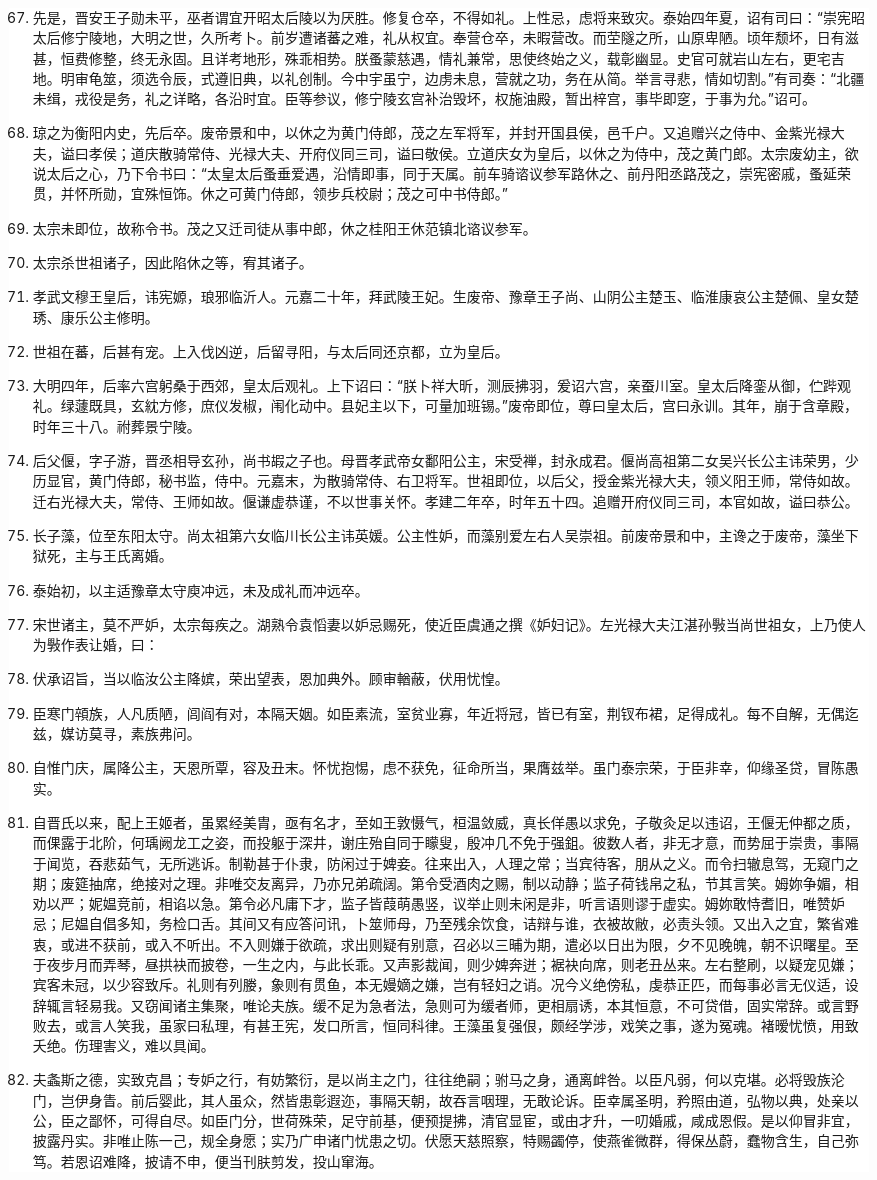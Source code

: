 67. <span id="后妃-67"></span>
先是，晋安王子勋未平，巫者谓宜开昭太后陵以为厌胜。修复仓卒，不得如礼。上性忌，虑将来致灾。泰始四年夏，诏有司曰：“崇宪昭太后修宁陵地，大明之世，久所考卜。前岁遭诸蕃之难，礼从权宜。奉营仓卒，未暇营改。而茔隧之所，山原卑陋。顷年颓坏，日有滋甚，恒费修整，终无永固。且详考地形，殊乖相势。朕蚤蒙慈遇，情礼兼常，思使终始之义，载彰幽显。史官可就岩山左右，更宅吉地。明审龟筮，须选令辰，式遵旧典，以礼创制。今中宇虽宁，边虏未息，营就之功，务在从简。举言寻悲，情如切割。”有司奏：“北疆未缉，戎役是务，礼之详略，各沿时宜。臣等参议，修宁陵玄宫补治毁坏，权施油殿，暂出梓宫，事毕即窆，于事为允。”诏可。

68. <span id="后妃-68"></span>
琼之为衡阳内史，先后卒。废帝景和中，以休之为黄门侍郎，茂之左军将军，并封开国县侯，邑千户。又追赠兴之侍中、金紫光禄大夫，谥曰孝侯；道庆散骑常侍、光禄大夫、开府仪同三司，谥曰敬侯。立道庆女为皇后，以休之为侍中，茂之黄门郎。太宗废幼主，欲说太后之心，乃下令书曰：“太皇太后蚤垂爱遇，沿情即事，同于天属。前车骑谘议参军路休之、前丹阳丞路茂之，崇宪密戚，蚤延荣贯，并怀所勋，宜殊恒饰。休之可黄门侍郎，领步兵校尉；茂之可中书侍郎。”

69. <span id="后妃-69"></span>
太宗未即位，故称令书。茂之又迁司徒从事中郎，休之桂阳王休范镇北谘议参军。

70. <span id="后妃-70"></span>
太宗杀世祖诸子，因此陷休之等，宥其诸子。

71. <span id="后妃-71"></span>
孝武文穆王皇后，讳宪嫄，琅邪临沂人。元嘉二十年，拜武陵王妃。生废帝、豫章王子尚、山阴公主楚玉、临淮康哀公主楚佩、皇女楚琇、康乐公主修明。

72. <span id="后妃-72"></span>
世祖在蕃，后甚有宠。上入伐凶逆，后留寻阳，与太后同还京都，立为皇后。

73. <span id="后妃-73"></span>
大明四年，后率六宫躬桑于西郊，皇太后观礼。上下诏曰：“朕卜祥大昕，测辰拂羽，爰诏六宫，亲蚕川室。皇太后降銮从御，伫跸观礼。绿蘧既具，玄紞方修，庶仪发椒，闱化动中。县妃主以下，可量加班锡。”废帝即位，尊曰皇太后，宫曰永训。其年，崩于含章殿，时年三十八。祔葬景宁陵。

74. <span id="后妃-74"></span>
后父偃，字子游，晋丞相导玄孙，尚书嘏之子也。母晋孝武帝女鄱阳公主，宋受禅，封永成君。偃尚高祖第二女吴兴长公主讳荣男，少历显官，黄门侍郎，秘书监，侍中。元嘉末，为散骑常侍、右卫将军。世祖即位，以后父，授金紫光禄大夫，领义阳王师，常侍如故。迁右光禄大夫，常侍、王师如故。偃谦虚恭谨，不以世事关怀。孝建二年卒，时年五十四。追赠开府仪同三司，本官如故，谥曰恭公。

75. <span id="后妃-75"></span>
长子藻，位至东阳太守。尚太祖第六女临川长公主讳英媛。公主性妒，而藻别爱左右人吴崇祖。前废帝景和中，主谗之于废帝，藻坐下狱死，主与王氏离婚。

76. <span id="后妃-76"></span>
泰始初，以主适豫章太守庾冲远，未及成礼而冲远卒。

77. <span id="后妃-77"></span>
宋世诸主，莫不严妒，太宗每疾之。湖熟令袁慆妻以妒忌赐死，使近臣虞通之撰《妒妇记》。左光禄大夫江湛孙斅当尚世祖女，上乃使人为斅作表让婚，曰：

78. <span id="后妃-78"></span>
伏承诏旨，当以临汝公主降嫔，荣出望表，恩加典外。顾审輶蔽，伏用忧惶。

79. <span id="后妃-79"></span>
臣寒门顇族，人凡质陋，闾阎有对，本隔天姻。如臣素流，室贫业寡，年近将冠，皆已有室，荆钗布裙，足得成礼。每不自解，无偶迄兹，媒访莫寻，素族弗问。

80. <span id="后妃-80"></span>
自惟门庆，属降公主，天恩所覃，容及丑末。怀忧抱惕，虑不获免，征命所当，果膺兹举。虽门泰宗荣，于臣非幸，仰缘圣贷，冒陈愚实。

81. <span id="后妃-81"></span>
自晋氏以来，配上王姬者，虽累经美胄，亟有名才，至如王敦慑气，桓温敛威，真长佯愚以求免，子敬灸足以违诏，王偃无仲都之质，而倮露于北阶，何瑀阙龙工之姿，而投躯于深井，谢庄殆自同于矇叟，殷冲几不免于强鉏。彼数人者，非无才意，而势屈于崇贵，事隔于闻览，吞悲茹气，无所逃诉。制勒甚于仆隶，防闲过于婢妾。往来出入，人理之常；当宾待客，朋从之义。而令扫辙息驾，无窥门之期；废筵抽席，绝接对之理。非唯交友离异，乃亦兄弟疏阔。第令受酒肉之赐，制以动静；监子荷钱帛之私，节其言笑。姆妳争媚，相劝以严；妮媪竞前，相谄以急。第令必凡庸下才，监子皆葭萌愚竖，议举止则未闲是非，听言语则谬于虚实。姆妳敢恃耆旧，唯赞妒忌；尼媪自倡多知，务检口舌。其间又有应答问讯，卜筮师母，乃至残余饮食，诘辩与谁，衣被故敝，必责头领。又出入之宜，繁省难衷，或进不获前，或入不听出。不入则嫌于欲疏，求出则疑有别意，召必以三晡为期，遣必以日出为限，夕不见晚魄，朝不识曙星。至于夜步月而弄琴，昼拱袂而披卷，一生之内，与此长乖。又声影裁闻，则少婢奔迸；裾袂向席，则老丑丛来。左右整刷，以疑宠见嫌；宾客未冠，以少容致斥。礼则有列媵，象则有贯鱼，本无嫚嫡之嫌，岂有轻妇之诮。况今义绝傍私，虔恭正匹，而每事必言无仪适，设辞辄言轻易我。又窃闻诸主集聚，唯论夫族。缓不足为急者法，急则可为缓者师，更相扇诱，本其恒意，不可贷借，固实常辞。或言野败去，或言人笑我，虽家曰私理，有甚王宪，发口所言，恒同科律。王藻虽复强佷，颇经学涉，戏笑之事，遂为冤魂。褚暧忧愤，用致夭绝。伤理害义，难以具闻。

82. <span id="后妃-82"></span>
夫螽斯之德，实致克昌；专妒之行，有妨繁衍，是以尚主之门，往往绝嗣；驸马之身，通离衅咎。以臣凡弱，何以克堪。必将毁族沦门，岂伊身眚。前后婴此，其人虽众，然皆患彰遐迩，事隔天朝，故吞言咽理，无敢论诉。臣幸属圣明，矜照由道，弘物以典，处亲以公，臣之鄙怀，可得自尽。如臣门分，世荷殊荣，足守前基，便预提拂，清官显宦，或由才升，一叨婚戚，咸成恩假。是以仰冒非宜，披露丹实。非唯止陈一己，规全身愿；实乃广申诸门忧患之切。伏愿天慈照察，特赐蠲停，使燕雀微群，得保丛蔚，蠢物含生，自己弥笃。若恩诏难降，披请不申，便当刊肤剪发，投山窜海。
